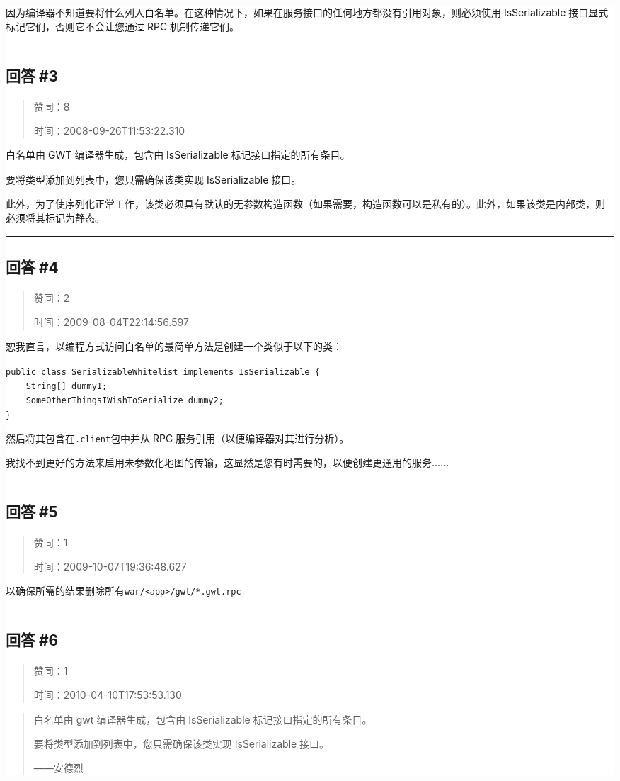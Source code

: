 因为编译器不知道要将什么列入白名单。在这种情况下，如果在服务接口的任何地方都没有引用对象，则必须使用 IsSerializable 接口显式标记它们，否则它不会让您通过 RPC 机制传递它们。

* * *

## 回答 #3

> 赞同：8
> 
> 时间：2008-09-26T11:53:22.310

白名单由 GWT 编译器生成，包含由 IsSerializable 标记接口指定的所有条目。

要将类型添加到列表中，您只需确保该类实现 IsSerializable 接口。

此外，为了使序列化正常工作，该类必须具有默认的无参数构造函数（如果需要，构造函数可以是私有的）。此外，如果该类是内部类，则必须将其标记为静态。

* * *

## 回答 #4

> 赞同：2
> 
> 时间：2009-08-04T22:14:56.597

恕我直言，以编程方式访问白名单的最简单方法是创建一个类似于以下的类：

```
public class SerializableWhitelist implements IsSerializable {
    String[] dummy1;
    SomeOtherThingsIWishToSerialize dummy2;
} 
```

然后将其包含在`.client`包中并从 RPC 服务引用（以便编译器对其进行分析）。

我找不到更好的方法来启用未参数化地图的传输，这显然是您有时需要的，以便创建更通用的服务......

* * *

## 回答 #5

> 赞同：1
> 
> 时间：2009-10-07T19:36:48.627

以确保所需的结果删除所有`war/<app>/gwt/*.gwt.rpc`

* * *

## 回答 #6

> 赞同：1
> 
> 时间：2010-04-10T17:53:53.130

> 白名单由 gwt 编译器生成，包含由 IsSerializable 标记接口指定的所有条目。
> 
> 要将类型添加到列表中，您只需确保该类实现 IsSerializable 接口。
> 
> ——安德烈
